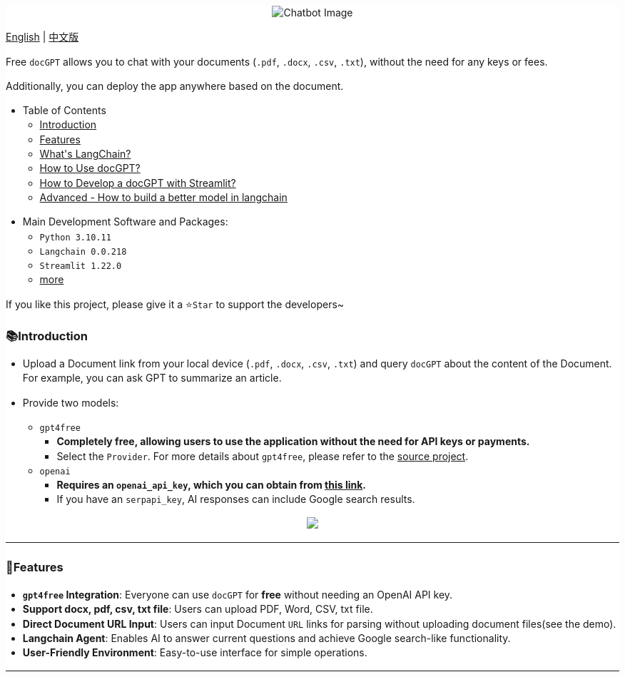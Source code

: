 <p align="center">
    <img style="width: 50%; height: auto;" src="./static/img/repos_logo.png" alt="Chatbot Image">
</p>


[English](./README.md) | [中文版](./README.zh-TW.md)

Free `docGPT` allows you to chat with your documents (`.pdf`, `.docx`, `.csv`, `.txt`), without the need for any keys or fees.

Additionally, you can deploy the app anywhere based on the document.

- Table of Contents
    - [Introduction](#introduction)
    - [Features](#🧨features)
    - [What's LangChain?](#whats-langchain)
    - [How to Use docGPT?](#how-to-use-docgpt)
    - [How to Develop a docGPT with Streamlit?](#how-to-develop-a-docgpt-with-streamlit)
    - [Advanced - How to build a better model in langchain](#advanced---how-to-build-a-better-model-in-langchain)

* Main Development Software and Packages:
    * `Python 3.10.11`
    * `Langchain 0.0.218`
    * `Streamlit 1.22.0`
    * [more](./requirements.txt)

If you like this project, please give it a ⭐`Star` to support the developers~

### 📚Introduction

* Upload a Document link from your local device (`.pdf`, `.docx`, `.csv`, `.txt`) and query `docGPT` about the content of the Document. For example, you can ask GPT to summarize an article.

* Provide two models:
  * `gpt4free`
    * **Completely free, allowing users to use the application without the need for API keys or payments.**
    * Select the `Provider`. For more details about `gpt4free`, please refer to the [source project](https://github.com/xtekky/gpt4free).
  * `openai`
    * **Requires an `openai_api_key`, which you can obtain from [this link](https://platform.openai.com/).**
    * If you have an `serpapi_key`, AI responses can include Google search results.

<p align="center">
<img src="static/img/2023-09-06-14-56-20.png" width="80%">
</p>

---

### 🧨Features

- **`gpt4free` Integration**: Everyone can use `docGPT` for **free** without needing an OpenAI API key.
- **Support docx, pdf, csv, txt file**: Users can upload PDF, Word, CSV, txt file.
- **Direct Document URL Input**: Users can input Document `URL` links for parsing without uploading document files(see the demo).
- **Langchain Agent**: Enables AI to answer current questions and achieve Google search-like functionality.
- **User-Friendly Environment**: Easy-to-use interface for simple operations.

---